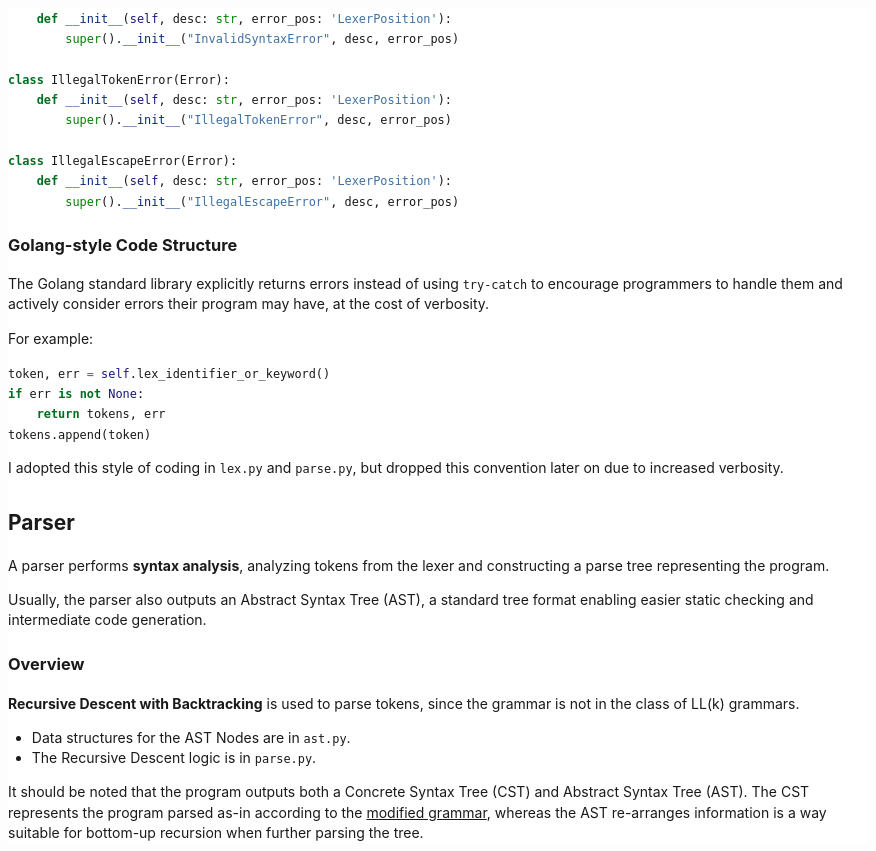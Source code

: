 ```python
    def __init__(self, desc: str, error_pos: 'LexerPosition'):
        super().__init__("InvalidSyntaxError", desc, error_pos)

class IllegalTokenError(Error):
    def __init__(self, desc: str, error_pos: 'LexerPosition'):
        super().__init__("IllegalTokenError", desc, error_pos)

class IllegalEscapeError(Error):
    def __init__(self, desc: str, error_pos: 'LexerPosition'):
        super().__init__("IllegalEscapeError", desc, error_pos)
```

### Golang-style Code Structure
The Golang standard library explicitly returns errors instead of using `try-catch` to encourage programmers
to handle them and actively consider errors their program may have, at the cost of verbosity.

For example:
```python
token, err = self.lex_identifier_or_keyword()
if err is not None:
    return tokens, err
tokens.append(token)
```
I adopted this style of coding in `lex.py` and `parse.py`, but dropped this convention later on due to
increased verbosity.

## Parser
A parser performs **syntax analysis**, analyzing tokens from the lexer and constructing a parse tree
representing the program. 

Usually, the parser also outputs an Abstract Syntax Tree (AST), a standard tree format enabling easier static checking
and intermediate code generation.

### Overview
**Recursive Descent with Backtracking** is used to parse tokens, since the grammar is not in the class of
LL(k) grammars.
- Data structures for the AST Nodes are in `ast.py`.
- The Recursive Descent logic is in `parse.py`. 

It should be noted that the program outputs both a Concrete Syntax Tree (CST) and Abstract Syntax Tree (AST).
The CST represents the program parsed as-in according to the [modified grammar](#modified-jlite-grammar),
whereas the AST re-arranges information is a way suitable for bottom-up recursion when further parsing the tree.
